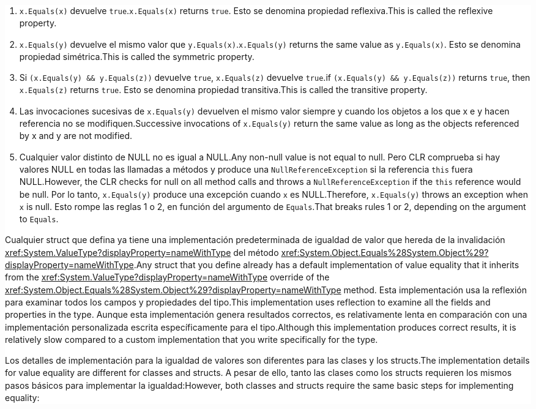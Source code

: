 1. <span data-ttu-id="ba2e6-110">`x.Equals(x)` devuelve `true`.</span><span class="sxs-lookup"><span data-stu-id="ba2e6-110">`x.Equals(x)` returns `true`.</span></span> <span data-ttu-id="ba2e6-111">Esto se denomina propiedad reflexiva.</span><span class="sxs-lookup"><span data-stu-id="ba2e6-111">This is called the reflexive property.</span></span>  
  
2. <span data-ttu-id="ba2e6-112">`x.Equals(y)` devuelve el mismo valor que `y.Equals(x)`.</span><span class="sxs-lookup"><span data-stu-id="ba2e6-112">`x.Equals(y)` returns the same value as `y.Equals(x)`.</span></span> <span data-ttu-id="ba2e6-113">Esto se denomina propiedad simétrica.</span><span class="sxs-lookup"><span data-stu-id="ba2e6-113">This is called the symmetric property.</span></span>  
  
3. <span data-ttu-id="ba2e6-114">Si `(x.Equals(y) && y.Equals(z))` devuelve `true`, `x.Equals(z)` devuelve `true`.</span><span class="sxs-lookup"><span data-stu-id="ba2e6-114">if `(x.Equals(y) && y.Equals(z))` returns `true`, then `x.Equals(z)` returns `true`.</span></span> <span data-ttu-id="ba2e6-115">Esto se denomina propiedad transitiva.</span><span class="sxs-lookup"><span data-stu-id="ba2e6-115">This is called the transitive property.</span></span>  
  
4. <span data-ttu-id="ba2e6-116">Las invocaciones sucesivas de `x.Equals(y)` devuelven el mismo valor siempre y cuando los objetos a los que x e y hacen referencia no se modifiquen.</span><span class="sxs-lookup"><span data-stu-id="ba2e6-116">Successive invocations of `x.Equals(y)` return the same value as long as the objects referenced by x and y are not modified.</span></span>  
  
5. <span data-ttu-id="ba2e6-117">Cualquier valor distinto de NULL no es igual a NULL.</span><span class="sxs-lookup"><span data-stu-id="ba2e6-117">Any non-null value is not equal to null.</span></span> <span data-ttu-id="ba2e6-118">Pero CLR comprueba si hay valores NULL en todas las llamadas a métodos y produce una `NullReferenceException` si la referencia `this` fuera NULL.</span><span class="sxs-lookup"><span data-stu-id="ba2e6-118">However, the CLR checks for null on all method calls and throws a `NullReferenceException` if the `this` reference would be null.</span></span> <span data-ttu-id="ba2e6-119">Por lo tanto, `x.Equals(y)` produce una excepción cuando `x` es NULL.</span><span class="sxs-lookup"><span data-stu-id="ba2e6-119">Therefore, `x.Equals(y)` throws an exception when `x` is null.</span></span> <span data-ttu-id="ba2e6-120">Esto rompe las reglas 1 o 2, en función del argumento de `Equals`.</span><span class="sxs-lookup"><span data-stu-id="ba2e6-120">That breaks rules 1 or 2, depending on the argument to `Equals`.</span></span>

<span data-ttu-id="ba2e6-121">Cualquier struct que defina ya tiene una implementación predeterminada de igualdad de valor que hereda de la invalidación <xref:System.ValueType?displayProperty=nameWithType> del método <xref:System.Object.Equals%28System.Object%29?displayProperty=nameWithType>.</span><span class="sxs-lookup"><span data-stu-id="ba2e6-121">Any struct that you define already has a default implementation of value equality that it inherits from the <xref:System.ValueType?displayProperty=nameWithType> override of the <xref:System.Object.Equals%28System.Object%29?displayProperty=nameWithType> method.</span></span> <span data-ttu-id="ba2e6-122">Esta implementación usa la reflexión para examinar todos los campos y propiedades del tipo.</span><span class="sxs-lookup"><span data-stu-id="ba2e6-122">This implementation uses reflection to examine all the fields and properties in the type.</span></span> <span data-ttu-id="ba2e6-123">Aunque esta implementación genera resultados correctos, es relativamente lenta en comparación con una implementación personalizada escrita específicamente para el tipo.</span><span class="sxs-lookup"><span data-stu-id="ba2e6-123">Although this implementation produces correct results, it is relatively slow compared to a custom implementation that you write specifically for the type.</span></span>  
  
<span data-ttu-id="ba2e6-124">Los detalles de implementación para la igualdad de valores son diferentes para las clases y los structs.</span><span class="sxs-lookup"><span data-stu-id="ba2e6-124">The implementation details for value equality are different for classes and structs.</span></span> <span data-ttu-id="ba2e6-125">A pesar de ello, tanto las clases como los structs requieren los mismos pasos básicos para implementar la igualdad:</span><span class="sxs-lookup"><span data-stu-id="ba2e6-125">However, both classes and structs require the same basic steps for implementing equality:</span></span>  
  